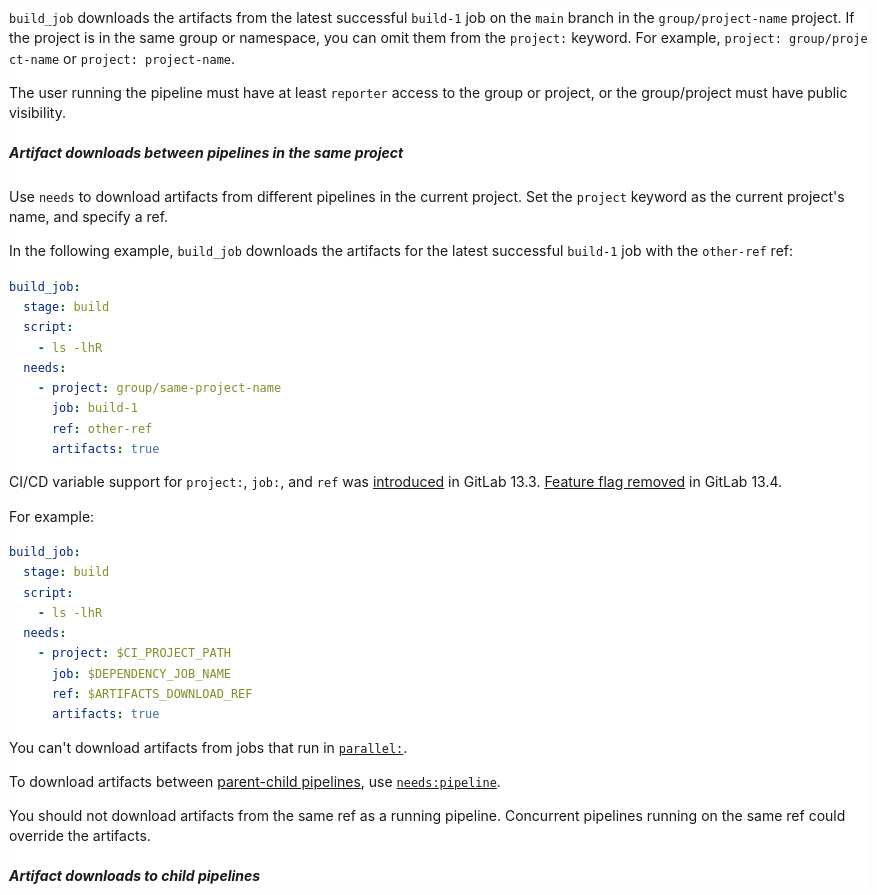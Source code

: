 `build_job` downloads the artifacts from the latest successful `build-1` job
on the `main` branch in the `group/project-name` project. If the project is in the
same group or namespace, you can omit them from the `project:` keyword. For example,
`project: group/project-name` or `project: project-name`.

The user running the pipeline must have at least `reporter` access to the group or project, or the group/project must have public visibility.

##### Artifact downloads between pipelines in the same project

Use `needs` to download artifacts from different pipelines in the current project.
Set the `project` keyword as the current project's name, and specify a ref.

In the following example, `build_job` downloads the artifacts for the latest successful
`build-1` job with the `other-ref` ref:

```yaml
build_job:
  stage: build
  script:
    - ls -lhR
  needs:
    - project: group/same-project-name
      job: build-1
      ref: other-ref
      artifacts: true
```

CI/CD variable support for `project:`, `job:`, and `ref` was [introduced](https://gitlab.com/gitlab-org/gitlab/-/issues/202093)
in GitLab 13.3. [Feature flag removed](https://gitlab.com/gitlab-org/gitlab/-/issues/235761) in GitLab 13.4.

For example:

```yaml
build_job:
  stage: build
  script:
    - ls -lhR
  needs:
    - project: $CI_PROJECT_PATH
      job: $DEPENDENCY_JOB_NAME
      ref: $ARTIFACTS_DOWNLOAD_REF
      artifacts: true
```

You can't download artifacts from jobs that run in [`parallel:`](#parallel).

To download artifacts between [parent-child pipelines](../parent_child_pipelines.md),
use [`needs:pipeline`](#artifact-downloads-to-child-pipelines).

You should not download artifacts from the same ref as a running pipeline. Concurrent
pipelines running on the same ref could override the artifacts.

##### Artifact downloads to child pipelines
